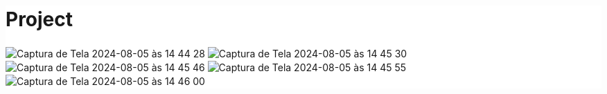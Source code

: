 <h1>Project</h1>

<img width="1428" alt="Captura de Tela 2024-08-05 às 14 44 28" src="https://github.com/user-attachments/assets/c16a78e2-de83-47f8-b7af-4605093fb233">
<img width="1433" alt="Captura de Tela 2024-08-05 às 14 45 30" src="https://github.com/user-attachments/assets/83a59e99-8b17-4948-82c8-587fc6e280ba">
<img width="1433" alt="Captura de Tela 2024-08-05 às 14 45 46" src="https://github.com/user-attachments/assets/e8938c6c-854e-4cfd-a628-44886df77860">
<img width="1434" alt="Captura de Tela 2024-08-05 às 14 45 55" src="https://github.com/user-attachments/assets/360233d6-119b-4520-a374-ecf28fbe5e44">
<img width="1436" alt="Captura de Tela 2024-08-05 às 14 46 00" src="https://github.com/user-attachments/assets/cfc489ed-9366-4c9d-ba52-6787cd3bfc0a">
